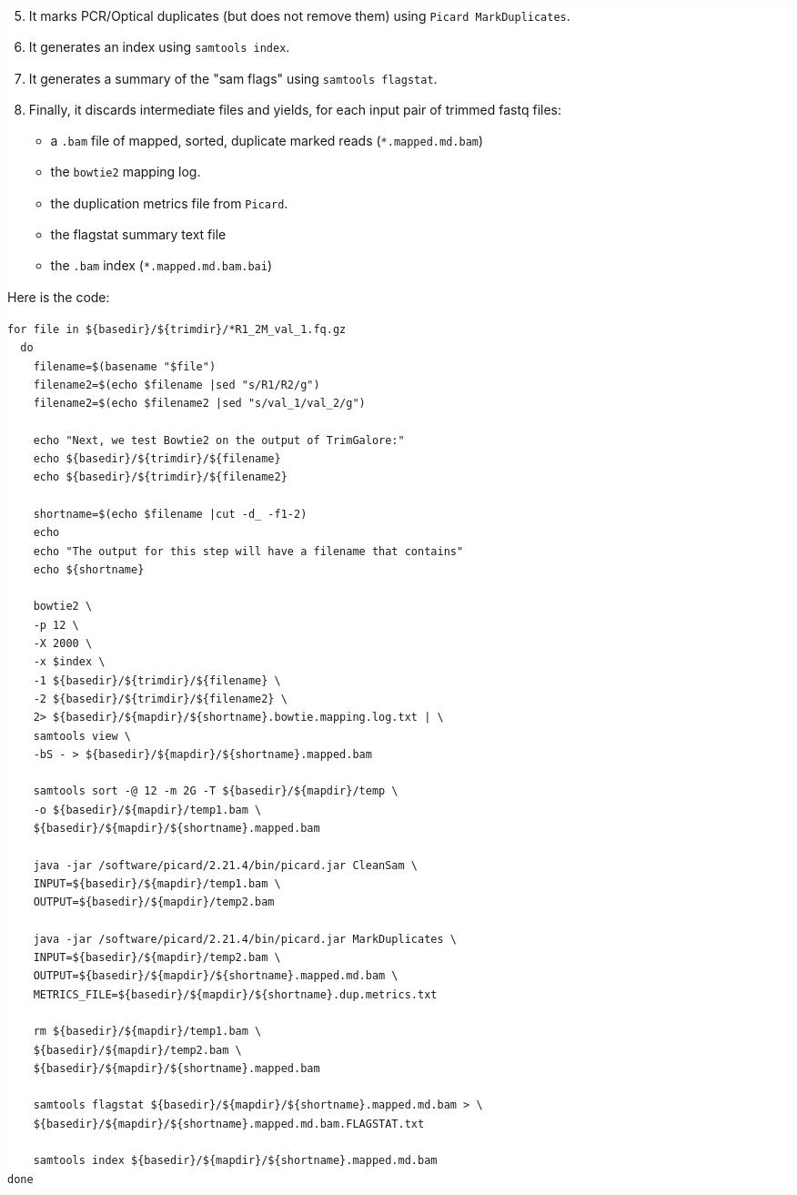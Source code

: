 5) It marks PCR/Optical duplicates (but does not remove them) using `Picard MarkDuplicates`.

6) It generates an index using `samtools index`.

7) It generates a summary of the "sam flags" using `samtools flagstat`.

8) Finally, it discards intermediate files and yields, for each input pair of trimmed fastq files:

    * a `.bam` file of mapped, sorted, duplicate marked reads (`*.mapped.md.bam`)

    * the `bowtie2` mapping log.

    * the duplication metrics file from `Picard`.

    * the flagstat summary text file

    * the `.bam` index (`*.mapped.md.bam.bai`)

Here is the code:

```{}
for file in ${basedir}/${trimdir}/*R1_2M_val_1.fq.gz
  do
    filename=$(basename "$file")
    filename2=$(echo $filename |sed "s/R1/R2/g")
    filename2=$(echo $filename2 |sed "s/val_1/val_2/g")

    echo "Next, we test Bowtie2 on the output of TrimGalore:"
    echo ${basedir}/${trimdir}/${filename}
    echo ${basedir}/${trimdir}/${filename2}

    shortname=$(echo $filename |cut -d_ -f1-2)
    echo
    echo "The output for this step will have a filename that contains"
    echo ${shortname}

    bowtie2 \
    -p 12 \
    -X 2000 \
    -x $index \
    -1 ${basedir}/${trimdir}/${filename} \
    -2 ${basedir}/${trimdir}/${filename2} \
    2> ${basedir}/${mapdir}/${shortname}.bowtie.mapping.log.txt | \
    samtools view \
    -bS - > ${basedir}/${mapdir}/${shortname}.mapped.bam

    samtools sort -@ 12 -m 2G -T ${basedir}/${mapdir}/temp \
    -o ${basedir}/${mapdir}/temp1.bam \
    ${basedir}/${mapdir}/${shortname}.mapped.bam

    java -jar /software/picard/2.21.4/bin/picard.jar CleanSam \
    INPUT=${basedir}/${mapdir}/temp1.bam \
    OUTPUT=${basedir}/${mapdir}/temp2.bam

    java -jar /software/picard/2.21.4/bin/picard.jar MarkDuplicates \
    INPUT=${basedir}/${mapdir}/temp2.bam \
    OUTPUT=${basedir}/${mapdir}/${shortname}.mapped.md.bam \
    METRICS_FILE=${basedir}/${mapdir}/${shortname}.dup.metrics.txt

    rm ${basedir}/${mapdir}/temp1.bam \
    ${basedir}/${mapdir}/temp2.bam \
    ${basedir}/${mapdir}/${shortname}.mapped.bam

    samtools flagstat ${basedir}/${mapdir}/${shortname}.mapped.md.bam > \
    ${basedir}/${mapdir}/${shortname}.mapped.md.bam.FLAGSTAT.txt

    samtools index ${basedir}/${mapdir}/${shortname}.mapped.md.bam
done
```